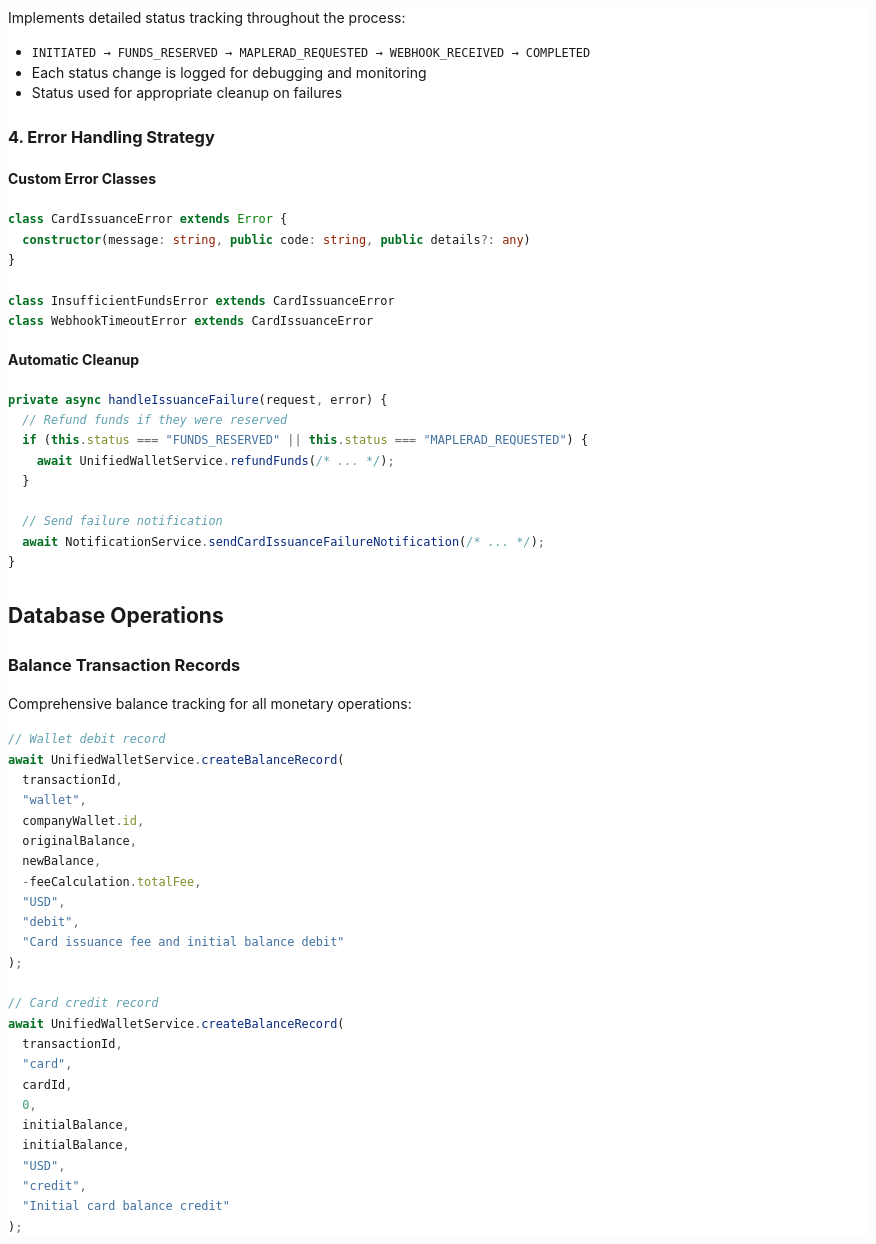 Implements detailed status tracking throughout the process:

- `INITIATED → FUNDS_RESERVED → MAPLERAD_REQUESTED → WEBHOOK_RECEIVED → COMPLETED`
- Each status change is logged for debugging and monitoring
- Status used for appropriate cleanup on failures

### 4. Error Handling Strategy

#### Custom Error Classes

```typescript
class CardIssuanceError extends Error {
  constructor(message: string, public code: string, public details?: any)
}

class InsufficientFundsError extends CardIssuanceError
class WebhookTimeoutError extends CardIssuanceError
```

#### Automatic Cleanup

```typescript
private async handleIssuanceFailure(request, error) {
  // Refund funds if they were reserved
  if (this.status === "FUNDS_RESERVED" || this.status === "MAPLERAD_REQUESTED") {
    await UnifiedWalletService.refundFunds(/* ... */);
  }

  // Send failure notification
  await NotificationService.sendCardIssuanceFailureNotification(/* ... */);
}
```

## Database Operations

### Balance Transaction Records

Comprehensive balance tracking for all monetary operations:

```typescript
// Wallet debit record
await UnifiedWalletService.createBalanceRecord(
  transactionId,
  "wallet",
  companyWallet.id,
  originalBalance,
  newBalance,
  -feeCalculation.totalFee,
  "USD",
  "debit",
  "Card issuance fee and initial balance debit"
);

// Card credit record
await UnifiedWalletService.createBalanceRecord(
  transactionId,
  "card",
  cardId,
  0,
  initialBalance,
  initialBalance,
  "USD",
  "credit",
  "Initial card balance credit"
);
```